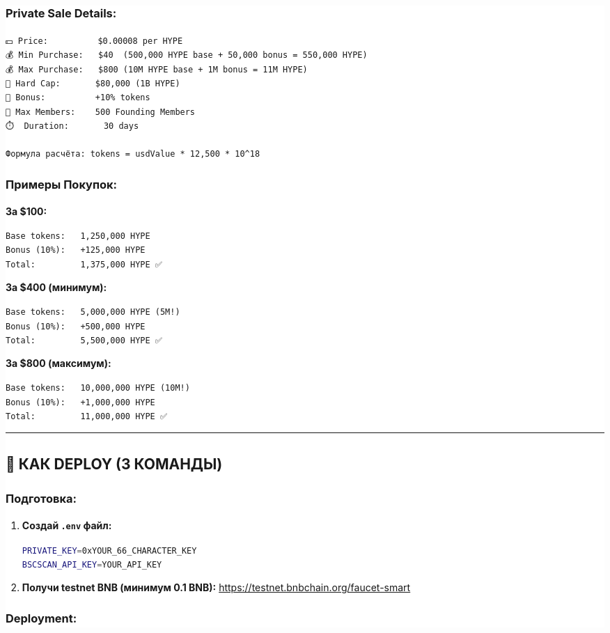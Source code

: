 ### Private Sale Details:

```
💵 Price:          $0.00008 per HYPE
💰 Min Purchase:   $40  (500,000 HYPE base + 50,000 bonus = 550,000 HYPE)
💰 Max Purchase:   $800 (10M HYPE base + 1M bonus = 11M HYPE)
🎯 Hard Cap:       $80,000 (1B HYPE)
🎁 Bonus:          +10% tokens
👥 Max Members:    500 Founding Members
⏱️  Duration:       30 days

Формула расчёта: tokens = usdValue * 12,500 * 10^18
```

### Примеры Покупок:

**За $100:**
```
Base tokens:   1,250,000 HYPE
Bonus (10%):   +125,000 HYPE
Total:         1,375,000 HYPE ✅
```

**За $400 (минимум):**
```
Base tokens:   5,000,000 HYPE (5M!)
Bonus (10%):   +500,000 HYPE
Total:         5,500,000 HYPE ✅
```

**За $800 (максимум):**
```
Base tokens:   10,000,000 HYPE (10M!)
Bonus (10%):   +1,000,000 HYPE
Total:         11,000,000 HYPE ✅
```

---

## 🚀 КАК DEPLOY (3 КОМАНДЫ)

### Подготовка:

1. **Создай `.env` файл:**
   ```bash
   PRIVATE_KEY=0xYOUR_66_CHARACTER_KEY
   BSCSCAN_API_KEY=YOUR_API_KEY
   ```

2. **Получи testnet BNB (минимум 0.1 BNB):**
   https://testnet.bnbchain.org/faucet-smart

### Deployment:
